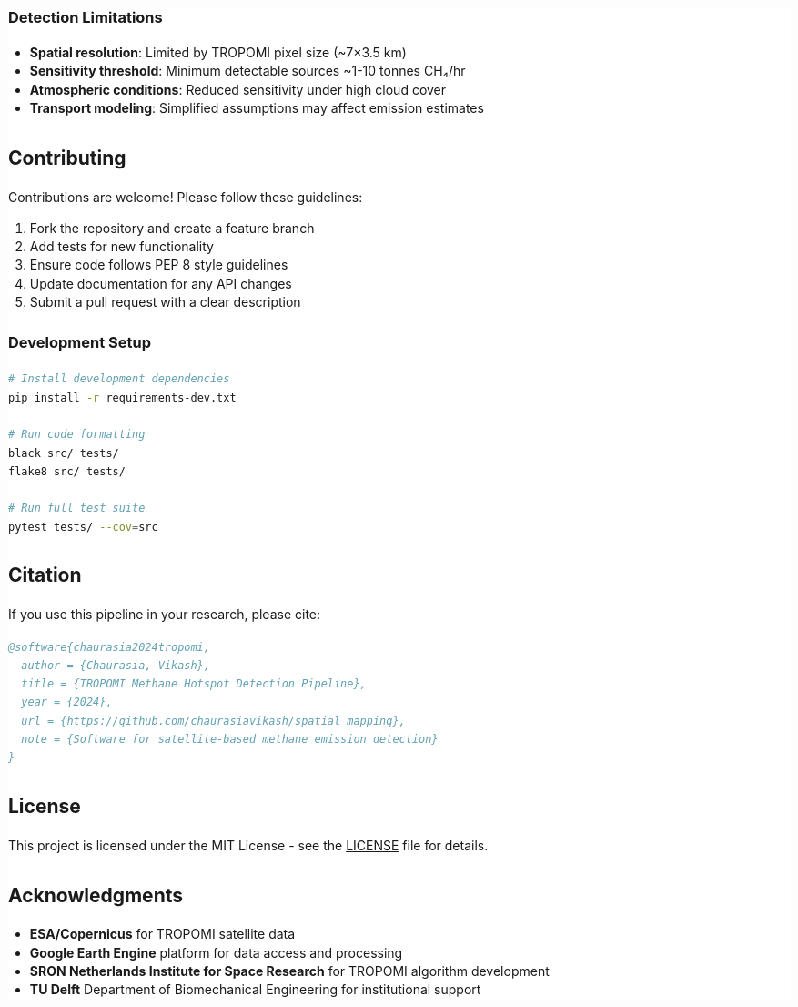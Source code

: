 ### Detection Limitations
- **Spatial resolution**: Limited by TROPOMI pixel size (~7×3.5 km)
- **Sensitivity threshold**: Minimum detectable sources ~1-10 tonnes CH₄/hr
- **Atmospheric conditions**: Reduced sensitivity under high cloud cover
- **Transport modeling**: Simplified assumptions may affect emission estimates

## Contributing

Contributions are welcome! Please follow these guidelines:

1. Fork the repository and create a feature branch
2. Add tests for new functionality
3. Ensure code follows PEP 8 style guidelines  
4. Update documentation for any API changes
5. Submit a pull request with a clear description

### Development Setup
```bash
# Install development dependencies
pip install -r requirements-dev.txt

# Run code formatting
black src/ tests/
flake8 src/ tests/

# Run full test suite
pytest tests/ --cov=src
```

## Citation

If you use this pipeline in your research, please cite:

```bibtex
@software{chaurasia2024tropomi,
  author = {Chaurasia, Vikash},
  title = {TROPOMI Methane Hotspot Detection Pipeline},
  year = {2024},
  url = {https://github.com/chaurasiavikash/spatial_mapping},
  note = {Software for satellite-based methane emission detection}
}
```

## License

This project is licensed under the MIT License - see the [LICENSE](LICENSE) file for details.

## Acknowledgments

- **ESA/Copernicus** for TROPOMI satellite data
- **Google Earth Engine** platform for data access and processing
- **SRON Netherlands Institute for Space Research** for TROPOMI algorithm development
- **TU Delft** Department of Biomechanical Engineering for institutional support
